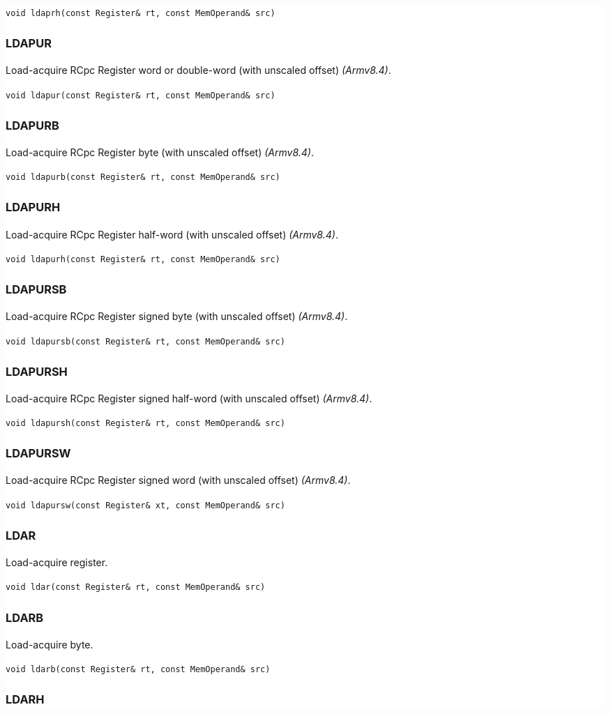     void ldaprh(const Register& rt, const MemOperand& src)


### LDAPUR ###

Load-acquire RCpc Register word or double-word (with unscaled offset) _(Armv8.4)_.

    void ldapur(const Register& rt, const MemOperand& src)


### LDAPURB ###

Load-acquire RCpc Register byte (with unscaled offset) _(Armv8.4)_.

    void ldapurb(const Register& rt, const MemOperand& src)


### LDAPURH ###

Load-acquire RCpc Register half-word (with unscaled offset) _(Armv8.4)_.

    void ldapurh(const Register& rt, const MemOperand& src)


### LDAPURSB ###

Load-acquire RCpc Register signed byte (with unscaled offset) _(Armv8.4)_.

    void ldapursb(const Register& rt, const MemOperand& src)


### LDAPURSH ###

Load-acquire RCpc Register signed half-word (with unscaled offset) _(Armv8.4)_.

    void ldapursh(const Register& rt, const MemOperand& src)


### LDAPURSW ###

Load-acquire RCpc Register signed word (with unscaled offset) _(Armv8.4)_.

    void ldapursw(const Register& xt, const MemOperand& src)


### LDAR ###

Load-acquire register.

    void ldar(const Register& rt, const MemOperand& src)


### LDARB ###

Load-acquire byte.

    void ldarb(const Register& rt, const MemOperand& src)


### LDARH ###
